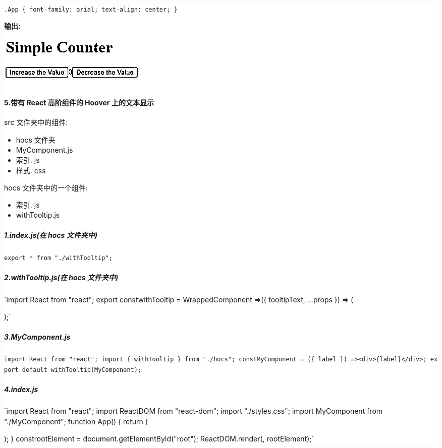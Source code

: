 `.App {
font-family: arial;
text-align: center;
}`

**输出:**

![Output-4.1](img/924e61598947002046b2095a7d65d906.png)



#### 5.带有 React 高阶组件的 Hoover 上的文本显示

src 文件夹中的组件:

*   hocs 文件夹
*   MyComponent.js
*   索引. js
*   样式. css

hocs 文件夹中的一个组件:

*   索引. js
*   withTooltip.js

##### 1.index.js(在 hocs 文件夹中)

`export * from "./withTooltip";`

##### 2.withTooltip.js(在 hocs 文件夹中)

`import React from "react";
export constwithTooltip = WrappedComponent =>({ tooltipText, ...props }) => (
<div title={tooltipText}>
<WrappedComponent {...props} />
</div>
);`

##### 3.MyComponent.js

`import React from "react";
import { withTooltip } from "./hocs";
constMyComponent = ({ label }) =><div>{label}</div>;
export default withTooltip(MyComponent);`

##### 4.index.js

`import React from "react";
import ReactDOM from "react-dom";
import "./styles.css";
import MyComponent from "./MyComponent";
function App() {
return (
<div className="App">
<MyComponent
tooltipText={"Hey Sweetie! You are so beautiful"}
label={"Hover on this text, so that you can see the secret Message"}
/>
</div>
);
}
constrootElement = document.getElementById("root");
ReactDOM.render(<App />, rootElement);`
